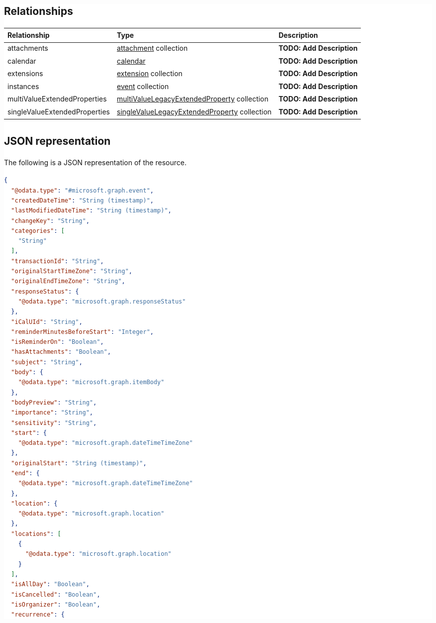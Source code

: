 ## Relationships
|Relationship|Type|Description|
|:---|:---|:---|
|attachments|[attachment](../resources/attachment.md) collection|**TODO: Add Description**|
|calendar|[calendar](../resources/calendar.md)|**TODO: Add Description**|
|extensions|[extension](../resources/extension.md) collection|**TODO: Add Description**|
|instances|[event](../resources/event.md) collection|**TODO: Add Description**|
|multiValueExtendedProperties|[multiValueLegacyExtendedProperty](../resources/multivaluelegacyextendedproperty.md) collection|**TODO: Add Description**|
|singleValueExtendedProperties|[singleValueLegacyExtendedProperty](../resources/singlevaluelegacyextendedproperty.md) collection|**TODO: Add Description**|

## JSON representation
The following is a JSON representation of the resource.

``` json
{
  "@odata.type": "#microsoft.graph.event",
  "createdDateTime": "String (timestamp)",
  "lastModifiedDateTime": "String (timestamp)",
  "changeKey": "String",
  "categories": [
    "String"
  ],
  "transactionId": "String",
  "originalStartTimeZone": "String",
  "originalEndTimeZone": "String",
  "responseStatus": {
    "@odata.type": "microsoft.graph.responseStatus"
  },
  "iCalUId": "String",
  "reminderMinutesBeforeStart": "Integer",
  "isReminderOn": "Boolean",
  "hasAttachments": "Boolean",
  "subject": "String",
  "body": {
    "@odata.type": "microsoft.graph.itemBody"
  },
  "bodyPreview": "String",
  "importance": "String",
  "sensitivity": "String",
  "start": {
    "@odata.type": "microsoft.graph.dateTimeTimeZone"
  },
  "originalStart": "String (timestamp)",
  "end": {
    "@odata.type": "microsoft.graph.dateTimeTimeZone"
  },
  "location": {
    "@odata.type": "microsoft.graph.location"
  },
  "locations": [
    {
      "@odata.type": "microsoft.graph.location"
    }
  ],
  "isAllDay": "Boolean",
  "isCancelled": "Boolean",
  "isOrganizer": "Boolean",
  "recurrence": {
```